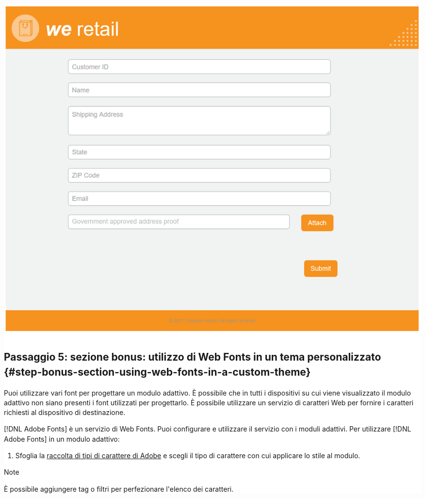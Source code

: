    ![modulo-adattivo-formattato-1](assets/styled-adaptive-form-1.png)

## Passaggio 5: sezione bonus: utilizzo di Web Fonts in un tema personalizzato {#step-bonus-section-using-web-fonts-in-a-custom-theme}

Puoi utilizzare vari font per progettare un modulo adattivo. È possibile che in tutti i dispositivi su cui viene visualizzato il modulo adattivo non siano presenti i font utilizzati per progettarlo. È possibile utilizzare un servizio di caratteri Web per fornire i caratteri richiesti al dispositivo di destinazione.

[!DNL Adobe Fonts] è un servizio di Web Fonts. Puoi configurare e utilizzare il servizio con i moduli adattivi. Per utilizzare [!DNL Adobe Fonts] in un modulo adattivo:
1. Sfoglia la [raccolta di tipi di carattere di Adobe](https://fonts.adobe.com/) e scegli il tipo di carattere con cui applicare lo stile al modulo.


>[!NOTE]
>
> È possibile aggiungere tag o filtri per perfezionare l&#39;elenco dei caratteri.
